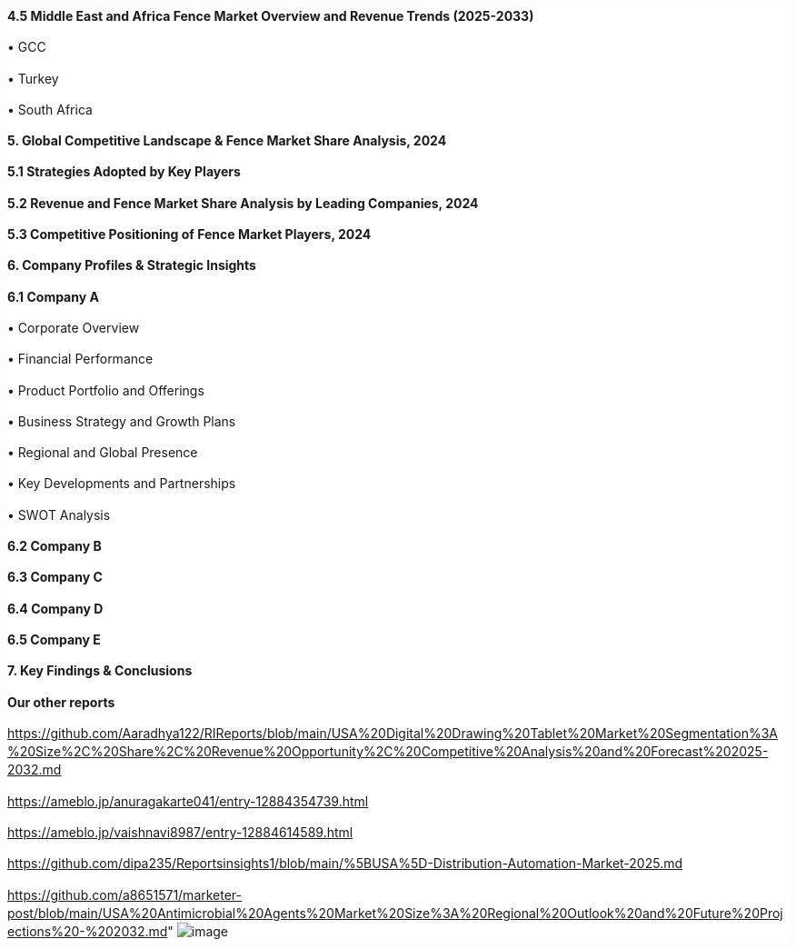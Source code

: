 <strong>4.5 Middle East and Africa Fence Market Overview and Revenue Trends (2025-2033)</strong>

• GCC

• Turkey

• South Africa

<strong>5. Global Competitive Landscape & Fence Market Share Analysis, 2024</strong>

<strong>5.1 Strategies Adopted by Key Players</strong>

<strong>5.2 Revenue and Fence Market Share Analysis by Leading Companies, 2024</strong>

<strong>5.3 Competitive Positioning of Fence Market Players, 2024</strong>

<strong>6. Company Profiles & Strategic Insights</strong>

<strong>6.1 Company A</strong>

• Corporate Overview

• Financial Performance

• Product Portfolio and Offerings

• Business Strategy and Growth Plans

• Regional and Global Presence

• Key Developments and Partnerships

• SWOT Analysis

<strong>6.2 Company B</strong>

<strong>6.3 Company C</strong>

<strong>6.4 Company D</strong>

<strong>6.5 Company E</strong>

<strong>7. Key Findings & Conclusions</strong>

<strong>Our other reports</strong>

<a href=https://github.com/Aaradhya122/RIReports/blob/main/USA%20Digital%20Drawing%20Tablet%20Market%20Segmentation%3A%20Size%2C%20Share%2C%20Revenue%20Opportunity%2C%20Competitive%20Analysis%20and%20Forecast%202025-2032.md>https://github.com/Aaradhya122/RIReports/blob/main/USA%20Digital%20Drawing%20Tablet%20Market%20Segmentation%3A%20Size%2C%20Share%2C%20Revenue%20Opportunity%2C%20Competitive%20Analysis%20and%20Forecast%202025-2032.md</a>

<a href=https://ameblo.jp/anuragakarte041/entry-12884354739.html>https://ameblo.jp/anuragakarte041/entry-12884354739.html</a>

<a href=https://ameblo.jp/vaishnavi8987/entry-12884614589.html>https://ameblo.jp/vaishnavi8987/entry-12884614589.html</a>

<a href=https://github.com/dipa235/Reportsinsights1/blob/main/%5BUSA%5D-Distribution-Automation-Market-2025.md>https://github.com/dipa235/Reportsinsights1/blob/main/%5BUSA%5D-Distribution-Automation-Market-2025.md</a>

<a href=https://github.com/a8651571/marketer-post/blob/main/USA%20Antimicrobial%20Agents%20Market%20Size%3A%20Regional%20Outlook%20and%20Future%20Projections%20-%202032.md>https://github.com/a8651571/marketer-post/blob/main/USA%20Antimicrobial%20Agents%20Market%20Size%3A%20Regional%20Outlook%20and%20Future%20Projections%20-%202032.md</a>"
![image](https://github.com/user-attachments/assets/745023ef-1f63-4391-9d7a-0f30fd9ead22)

